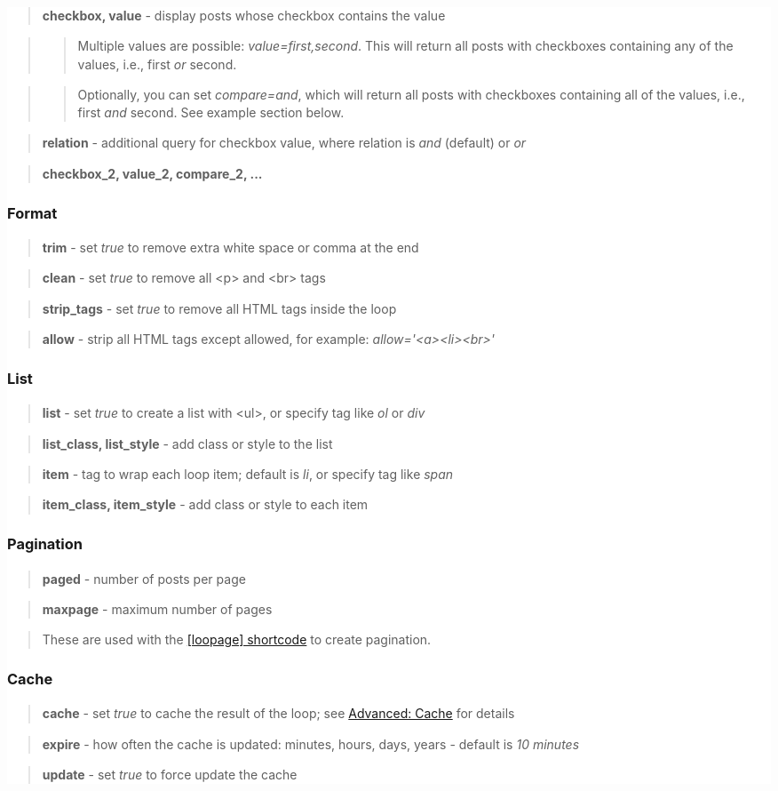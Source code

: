 
> **checkbox, value** - display posts whose checkbox contains the value

>> Multiple values are possible: *value=first,second*. This will return all posts with checkboxes containing any of the values, i.e., first *or* second.

>> Optionally, you can set *compare=and*, which will return all posts with checkboxes containing all of the values, i.e., first *and* second.  See example section below.

> **relation** - additional query for checkbox value, where relation is *and* (default) or *or*

> **checkbox_2, value_2, compare_2, ...**



### Format

> **trim** - set *true* to remove extra white space or comma at the end

> **clean** - set *true* to remove all &lt;p&gt; and &lt;br&gt; tags

> **strip_tags** - set *true* to remove all HTML tags inside the loop

> **allow** - strip all HTML tags except allowed, for example: *allow='&lt;a&gt;&lt;li&gt;&lt;br&gt;'*




### List

> **list** - set *true* to create a list with &lt;ul&gt;, or specify tag like *ol* or *div*

> **list_class, list_style** - add class or style to the list

> **item** - tag to wrap each loop item; default is *li*, or specify tag like *span*

> **item_class, item_style** - add class or style to each item




### Pagination

> **paged** - number of posts per page

> **maxpage** - maximum number of pages

> These are used with the [[loopage] shortcode](options-general.php?page=ccs_reference&tab=paged) to create pagination.




### Cache

> **cache** - set *true* to cache the result of the loop; see [Advanced: Cache](options-general.php?page=ccs_reference&tab=cache) for details

> **expire** - how often the cache is updated: minutes, hours, days, years - default is *10 minutes*

> **update** - set *true* to force update the cache
